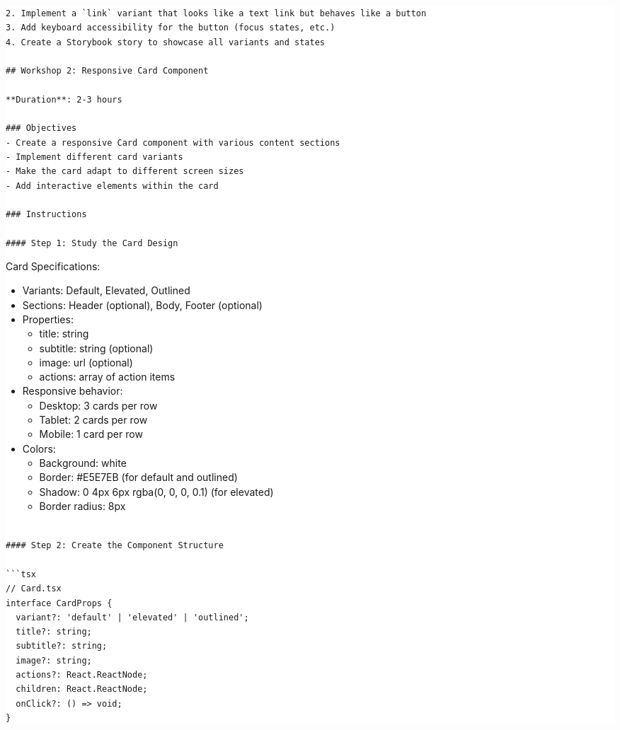 ```
2. Implement a `link` variant that looks like a text link but behaves like a button
3. Add keyboard accessibility for the button (focus states, etc.)
4. Create a Storybook story to showcase all variants and states

## Workshop 2: Responsive Card Component

**Duration**: 2-3 hours

### Objectives
- Create a responsive Card component with various content sections
- Implement different card variants
- Make the card adapt to different screen sizes
- Add interactive elements within the card

### Instructions

#### Step 1: Study the Card Design

```
Card Specifications:
- Variants: Default, Elevated, Outlined
- Sections: Header (optional), Body, Footer (optional)
- Properties:
  - title: string
  - subtitle: string (optional)
  - image: url (optional)
  - actions: array of action items
- Responsive behavior:
  - Desktop: 3 cards per row
  - Tablet: 2 cards per row
  - Mobile: 1 card per row
- Colors:
  - Background: white
  - Border: #E5E7EB (for default and outlined)
  - Shadow: 0 4px 6px rgba(0, 0, 0, 0.1) (for elevated)
  - Border radius: 8px
```

#### Step 2: Create the Component Structure

```tsx
// Card.tsx
interface CardProps {
  variant?: 'default' | 'elevated' | 'outlined';
  title?: string;
  subtitle?: string;
  image?: string;
  actions?: React.ReactNode;
  children: React.ReactNode;
  onClick?: () => void;
}
```
